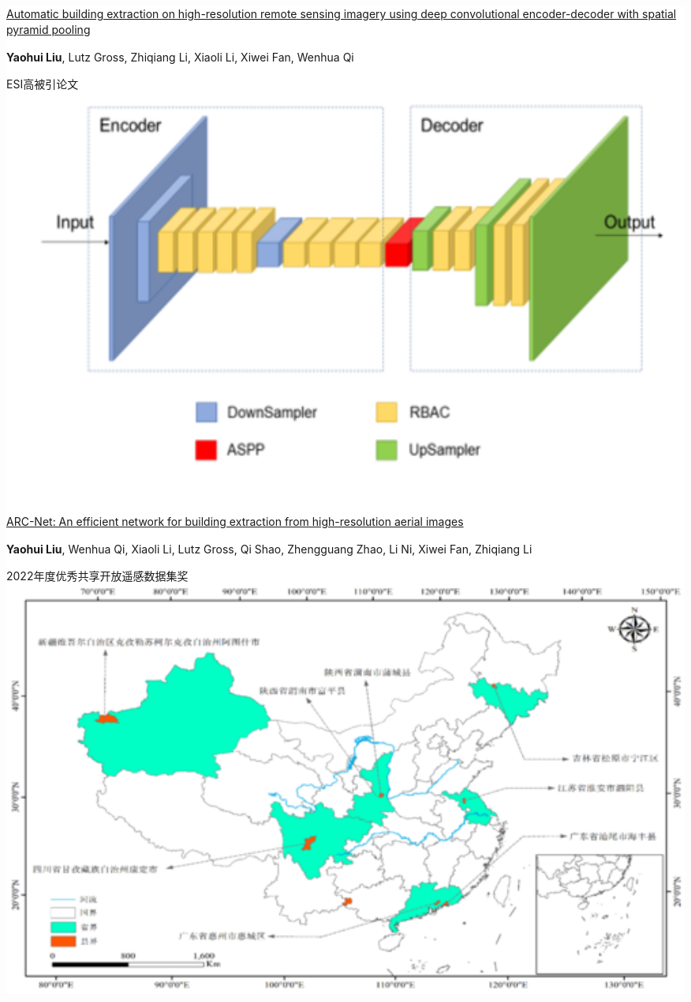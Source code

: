 [Automatic building extraction on high-resolution remote sensing imagery using deep convolutional encoder-decoder with spatial pyramid pooling](https://ieeexplore.ieee.org/document/8832142)

**Yaohui Liu**, Lutz Gross, Zhiqiang Li, Xiaoli Li, Xiwei Fan, Wenhua Qi<strong><span class="show_paper_citations" data="xTVx9OgAAAAJ:u-x6o8ySG0sC"></span></strong>

</div>
</div>
<div class='paper-box'><div class='paper-box-image'><div><div class="badge">ESI高被引论文</div><img src='images/aasfn-wseoa.png' alt="sym1" width="100%"></div></div>
<div class='paper-box-text' markdown="1">

[ARC-Net: An efficient network for building extraction from high-resolution aerial images](https://ieeexplore.ieee.org/abstract/document/9165718)

**Yaohui Liu**, Wenhua Qi, Xiaoli Li, Lutz Gross, Qi Shao, Zhengguang Zhao, Li Ni, Xiwei Fan, Zhiqiang Li
<strong><span class="show_paper_citations" data="xTVx9OgAAAAJ:UeHWp8X0CEIC"></span></strong>

</div>
</div>
<div class='paper-box'><div class='paper-box-image'><div><div class="badge">2022年度优秀共享开放遥感数据集奖</div><img src='images/tlhnz-sl9bn.png' alt="sym2" width="100%"></div></div>
<div class='paper-box-text' markdown="1">
